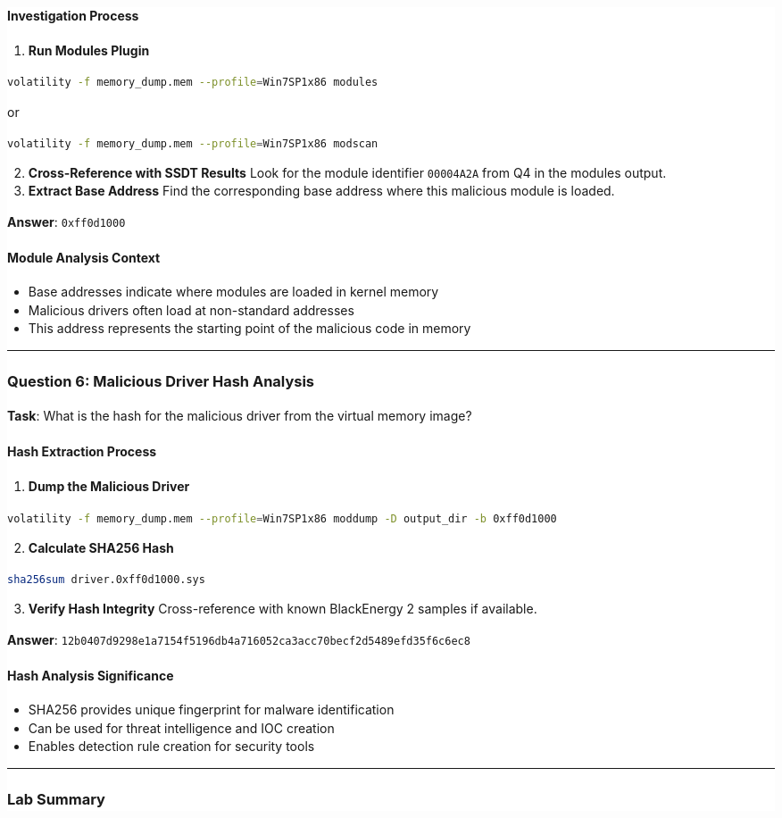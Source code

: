 #### Investigation Process

1. **Run Modules Plugin**

```bash
volatility -f memory_dump.mem --profile=Win7SP1x86 modules
```

or

```bash
volatility -f memory_dump.mem --profile=Win7SP1x86 modscan
```

2. **Cross-Reference with SSDT Results** Look for the module identifier `00004A2A` from Q4 in the modules output.
3. **Extract Base Address** Find the corresponding base address where this malicious module is loaded.

**Answer**: `0xff0d1000`

#### Module Analysis Context

* Base addresses indicate where modules are loaded in kernel memory
* Malicious drivers often load at non-standard addresses
* This address represents the starting point of the malicious code in memory

***

### Question 6: Malicious Driver Hash Analysis

**Task**: What is the hash for the malicious driver from the virtual memory image?

#### Hash Extraction Process

1. **Dump the Malicious Driver**

```bash
volatility -f memory_dump.mem --profile=Win7SP1x86 moddump -D output_dir -b 0xff0d1000
```

2. **Calculate SHA256 Hash**

```bash
sha256sum driver.0xff0d1000.sys
```

3. **Verify Hash Integrity** Cross-reference with known BlackEnergy 2 samples if available.

**Answer**: `12b0407d9298e1a7154f5196db4a716052ca3acc70becf2d5489efd35f6c6ec8`

#### Hash Analysis Significance

* SHA256 provides unique fingerprint for malware identification
* Can be used for threat intelligence and IOC creation
* Enables detection rule creation for security tools

***

### Lab Summary
